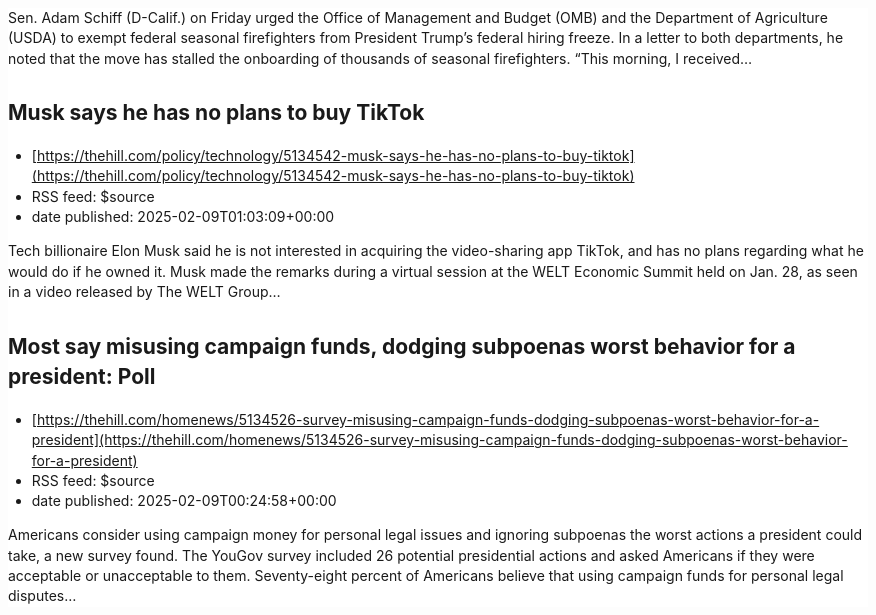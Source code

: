 Sen. Adam Schiff (D-Calif.) on Friday urged the Office of Management and Budget (OMB) and the Department of Agriculture (USDA) to exempt federal seasonal firefighters from President Trump’s federal hiring freeze. In a letter to both departments, he noted that the move has stalled the onboarding of thousands of seasonal firefighters. “This morning, I received&#8230;

## Musk says he has no plans to buy TikTok
 - [https://thehill.com/policy/technology/5134542-musk-says-he-has-no-plans-to-buy-tiktok](https://thehill.com/policy/technology/5134542-musk-says-he-has-no-plans-to-buy-tiktok)
 - RSS feed: $source
 - date published: 2025-02-09T01:03:09+00:00

Tech billionaire Elon Musk said he is not interested in acquiring the video-sharing app TikTok, and has no plans regarding what he would do if he owned it. Musk made the remarks during a virtual session at the WELT Economic Summit held on Jan. 28, as seen in a video released by The WELT Group&#8230;

## Most say misusing campaign funds, dodging subpoenas worst behavior for a president: Poll
 - [https://thehill.com/homenews/5134526-survey-misusing-campaign-funds-dodging-subpoenas-worst-behavior-for-a-president](https://thehill.com/homenews/5134526-survey-misusing-campaign-funds-dodging-subpoenas-worst-behavior-for-a-president)
 - RSS feed: $source
 - date published: 2025-02-09T00:24:58+00:00

Americans consider using campaign money for personal legal issues and ignoring subpoenas the worst actions a president could take, a new survey found. The YouGov survey included 26 potential presidential actions and asked Americans if they were acceptable or unacceptable to them. Seventy-eight percent of Americans believe that using campaign funds for personal legal disputes&#8230;

